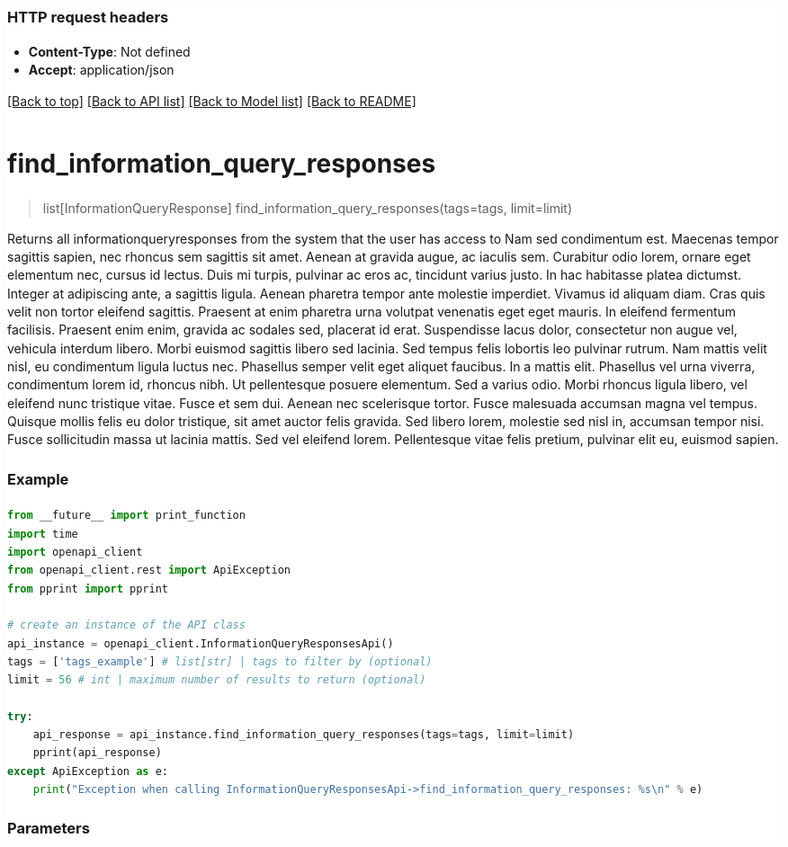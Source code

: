 ### HTTP request headers

 - **Content-Type**: Not defined
 - **Accept**: application/json

[[Back to top]](#) [[Back to API list]](../README.md#documentation-for-api-endpoints) [[Back to Model list]](../README.md#documentation-for-models) [[Back to README]](../README.md)

# **find_information_query_responses**
> list[InformationQueryResponse] find_information_query_responses(tags=tags, limit=limit)



Returns all informationqueryresponses from the system that the user has access to Nam sed condimentum est. Maecenas tempor sagittis sapien, nec rhoncus sem sagittis sit amet. Aenean at gravida augue, ac iaculis sem. Curabitur odio lorem, ornare eget elementum nec, cursus id lectus. Duis mi turpis, pulvinar ac eros ac, tincidunt varius justo. In hac habitasse platea dictumst. Integer at adipiscing ante, a sagittis ligula. Aenean pharetra tempor ante molestie imperdiet. Vivamus id aliquam diam. Cras quis velit non tortor eleifend sagittis. Praesent at enim pharetra urna volutpat venenatis eget eget mauris. In eleifend fermentum facilisis. Praesent enim enim, gravida ac sodales sed, placerat id erat. Suspendisse lacus dolor, consectetur non augue vel, vehicula interdum libero. Morbi euismod sagittis libero sed lacinia.  Sed tempus felis lobortis leo pulvinar rutrum. Nam mattis velit nisl, eu condimentum ligula luctus nec. Phasellus semper velit eget aliquet faucibus. In a mattis elit. Phasellus vel urna viverra, condimentum lorem id, rhoncus nibh. Ut pellentesque posuere elementum. Sed a varius odio. Morbi rhoncus ligula libero, vel eleifend nunc tristique vitae. Fusce et sem dui. Aenean nec scelerisque tortor. Fusce malesuada accumsan magna vel tempus. Quisque mollis felis eu dolor tristique, sit amet auctor felis gravida. Sed libero lorem, molestie sed nisl in, accumsan tempor nisi. Fusce sollicitudin massa ut lacinia mattis. Sed vel eleifend lorem. Pellentesque vitae felis pretium, pulvinar elit eu, euismod sapien. 

### Example
```python
from __future__ import print_function
import time
import openapi_client
from openapi_client.rest import ApiException
from pprint import pprint

# create an instance of the API class
api_instance = openapi_client.InformationQueryResponsesApi()
tags = ['tags_example'] # list[str] | tags to filter by (optional)
limit = 56 # int | maximum number of results to return (optional)

try:
    api_response = api_instance.find_information_query_responses(tags=tags, limit=limit)
    pprint(api_response)
except ApiException as e:
    print("Exception when calling InformationQueryResponsesApi->find_information_query_responses: %s\n" % e)
```

### Parameters
